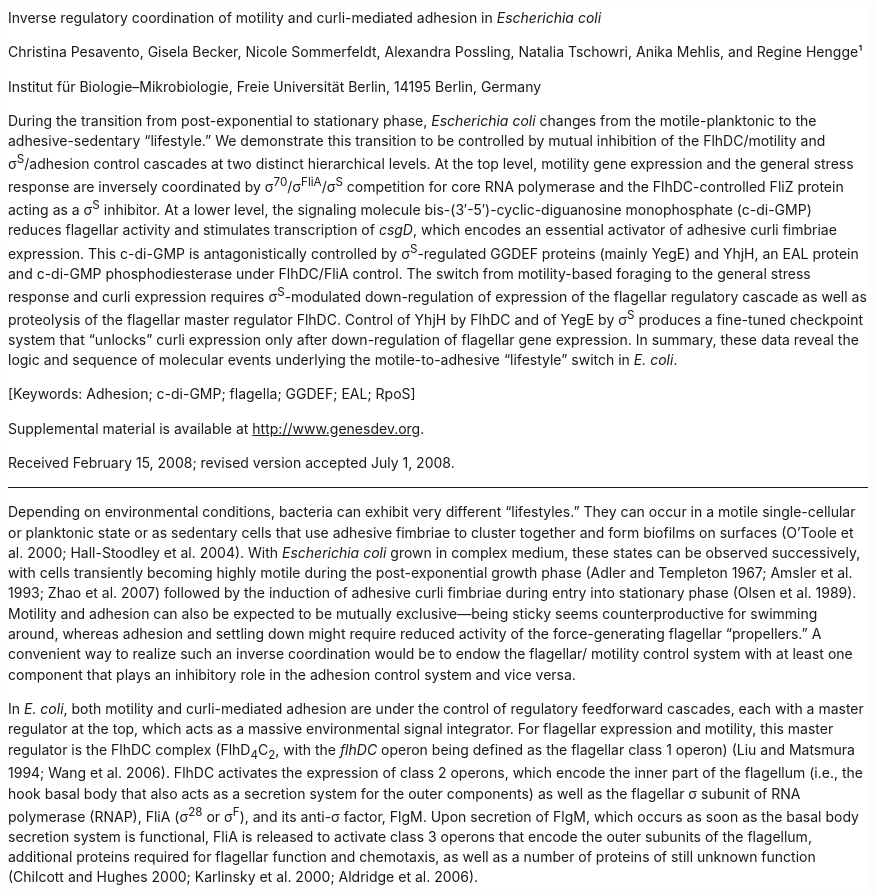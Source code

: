 
Inverse regulatory coordination of motility and curli-mediated adhesion in *Escherichia coli*

Christina Pesavento, Gisela Becker, Nicole Sommerfeldt, Alexandra Possling, Natalia Tschowri, Anika Mehlis, and Regine Hengge¹

Institut für Biologie–Mikrobiologie, Freie Universität Berlin, 14195 Berlin, Germany

During the transition from post-exponential to stationary phase, *Escherichia coli* changes from the motile-planktonic to the adhesive-sedentary “lifestyle.” We demonstrate this transition to be controlled by mutual inhibition of the FlhDC/motility and σ<sup>S</sup>/adhesion control cascades at two distinct hierarchical levels. At the top level, motility gene expression and the general stress response are inversely coordinated by σ<sup>70</sup>/σ<sup>FliA</sup>/σ<sup>S</sup> competition for core RNA polymerase and the FlhDC-controlled FliZ protein acting as a σ<sup>S</sup> inhibitor. At a lower level, the signaling molecule bis-(3′-5′)-cyclic-diguanosine monophosphate (c-di-GMP) reduces flagellar activity and stimulates transcription of *csgD*, which encodes an essential activator of adhesive curli fimbriae expression. This c-di-GMP is antagonistically controlled by σ<sup>S</sup>-regulated GGDEF proteins (mainly YegE) and YhjH, an EAL protein and c-di-GMP phosphodiesterase under FlhDC/FliA control. The switch from motility-based foraging to the general stress response and curli expression requires σ<sup>S</sup>-modulated down-regulation of expression of the flagellar regulatory cascade as well as proteolysis of the flagellar master regulator FlhDC. Control of YhjH by FlhDC and of YegE by σ<sup>S</sup> produces a fine-tuned checkpoint system that “unlocks” curli expression only after down-regulation of flagellar gene expression. In summary, these data reveal the logic and sequence of molecular events underlying the motile-to-adhesive “lifestyle” switch in *E. coli*.

[Keywords: Adhesion; c-di-GMP; flagella; GGDEF; EAL; RpoS]

Supplemental material is available at http://www.genesdev.org.

Received February 15, 2008; revised version accepted July 1, 2008.

---

Depending on environmental conditions, bacteria can exhibit very different “lifestyles.” They can occur in a motile single-cellular or planktonic state or as sedentary cells that use adhesive fimbriae to cluster together and form biofilms on surfaces (O’Toole et al. 2000; Hall-Stoodley et al. 2004). With *Escherichia coli* grown in complex medium, these states can be observed successively, with cells transiently becoming highly motile during the post-exponential growth phase (Adler and Templeton 1967; Amsler et al. 1993; Zhao et al. 2007) followed by the induction of adhesive curli fimbriae during entry into stationary phase (Olsen et al. 1989). Motility and adhesion can also be expected to be mutually exclusive—being sticky seems counterproductive for swimming around, whereas adhesion and settling down might require reduced activity of the force-generating flagellar “propellers.” A convenient way to realize such an inverse coordination would be to endow the flagellar/ motility control system with at least one component that plays an inhibitory role in the adhesion control system and vice versa.

In *E. coli*, both motility and curli-mediated adhesion are under the control of regulatory feedforward cascades, each with a master regulator at the top, which acts as a massive environmental signal integrator. For flagellar expression and motility, this master regulator is the FlhDC complex (FlhD<sub>4</sub>C<sub>2</sub>, with the *flhDC* operon being defined as the flagellar class 1 operon) (Liu and Matsmura 1994; Wang et al. 2006). FlhDC activates the expression of class 2 operons, which encode the inner part of the flagellum (i.e., the hook basal body that also acts as a secretion system for the outer components) as well as the flagellar σ subunit of RNA polymerase (RNAP), FliA (σ<sup>28</sup> or σ<sup>F</sup>), and its anti-σ factor, FlgM. Upon secretion of FlgM, which occurs as soon as the basal body secretion system is functional, FliA is released to activate class 3 operons that encode the outer subunits of the flagellum, additional proteins required for flagellar function and chemotaxis, as well as a number of proteins of still unknown function (Chilcott and Hughes 2000; Karlinsky et al. 2000; Aldridge et al. 2006).
